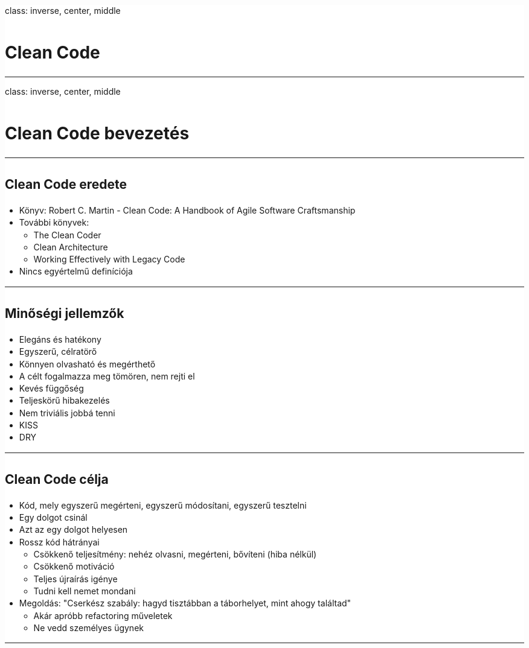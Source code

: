 class: inverse, center, middle

# Clean Code

---

class: inverse, center, middle

# Clean Code bevezetés

---

## Clean Code eredete

* Könyv: Robert C. Martin - Clean Code: A Handbook of Agile Software Craftsmanship
* További könyvek:
   * The Clean Coder
   * Clean Architecture
   * Working Effectively with Legacy Code
* Nincs egyértelmű definíciója

---

## Minőségi jellemzők

* Elegáns és hatékony
* Egyszerű, célratörő
* Könnyen olvasható és megérthető
* A célt fogalmazza meg tömören, nem rejti el
* Kevés függőség
* Teljeskörű hibakezelés
* Nem triviális jobbá tenni
* KISS
* DRY

---

## Clean Code célja

* Kód, mely egyszerű megérteni, egyszerű módosítani, egyszerű tesztelni
* Egy dolgot csinál
* Azt az egy dolgot helyesen
* Rossz kód hátrányai
    * Csökkenő teljesítmény: nehéz olvasni, megérteni, bővíteni (hiba nélkül)
    * Csökkenő motiváció
    * Teljes újraírás igénye
    * Tudni kell nemet mondani
* Megoldás: "Cserkész szabály: hagyd tisztábban a táborhelyet, mint ahogy találtad"
    * Akár apróbb refactoring műveletek
    * Ne vedd személyes ügynek

---